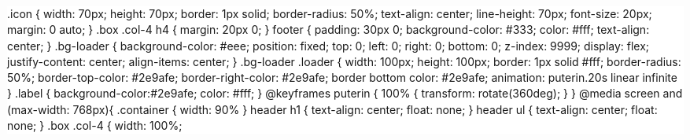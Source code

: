 .icon {
	width: 70px;
	height: 70px;
	border: 1px solid;
	border-radius: 50%;
	text-align: center;
	line-height: 70px;
	font-size: 20px;
	margin: 0 auto;
}
.box .col-4 h4 {
	margin: 20px 0;
}
footer {
	padding: 30px 0;
	background-color: #333;
	color: #fff;
	text-align: center;
}
.bg-loader {
	background-color: #eee;
	position: fixed;
	top: 0;
	left: 0;
	right: 0;
	bottom: 0;
	z-index: 9999;
	display: flex;
	justify-content: center;
	align-items: center;
}
.bg-loader .loader {
	width: 100px;
	height: 100px;
	border: 1px solid #fff;
	border-radius: 50%;
	border-top-color: #2e9afe;
	border-right-color: #2e9afe;
	border bottom color: #2e9afe;
	animation: puterin.20s linear infinite
}
.label {
	background-color:#2e9afe;
	color: #fff; 
}
@keyframes puterin {
	100% {
		transform: rotate(360deg);
	}
}
@media screen and (max-width: 768px){
	.container {
		width: 90%
	}
	header h1 {
		text-align: center;
		float: none;
	}
	header ul {
		text-align: center;
		float: none;
	}
	.box .col-4 {
		width: 100%;